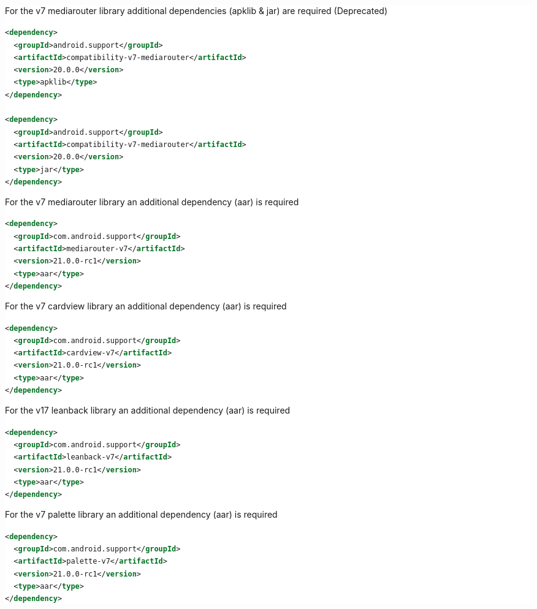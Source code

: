 For the v7 mediarouter library additional dependencies (apklib & jar) are required (Deprecated)

```xml
<dependency>
  <groupId>android.support</groupId>
  <artifactId>compatibility-v7-mediarouter</artifactId>
  <version>20.0.0</version>
  <type>apklib</type>
</dependency>

<dependency>
  <groupId>android.support</groupId>
  <artifactId>compatibility-v7-mediarouter</artifactId>
  <version>20.0.0</version>
  <type>jar</type>
</dependency>
```

For the v7 mediarouter library an additional dependency (aar) is required

```xml
<dependency>
  <groupId>com.android.support</groupId>
  <artifactId>mediarouter-v7</artifactId>
  <version>21.0.0-rc1</version>
  <type>aar</type>
</dependency>
```

For the v7 cardview library an additional dependency (aar) is required

```xml
<dependency>
  <groupId>com.android.support</groupId>
  <artifactId>cardview-v7</artifactId>
  <version>21.0.0-rc1</version>
  <type>aar</type>
</dependency>
```

For the v17 leanback library an additional dependency (aar) is required

```xml
<dependency>
  <groupId>com.android.support</groupId>
  <artifactId>leanback-v7</artifactId>
  <version>21.0.0-rc1</version>
  <type>aar</type>
</dependency>
```

For the v7 palette library an additional dependency (aar) is required

```xml
<dependency>
  <groupId>com.android.support</groupId>
  <artifactId>palette-v7</artifactId>
  <version>21.0.0-rc1</version>
  <type>aar</type>
</dependency>
```
